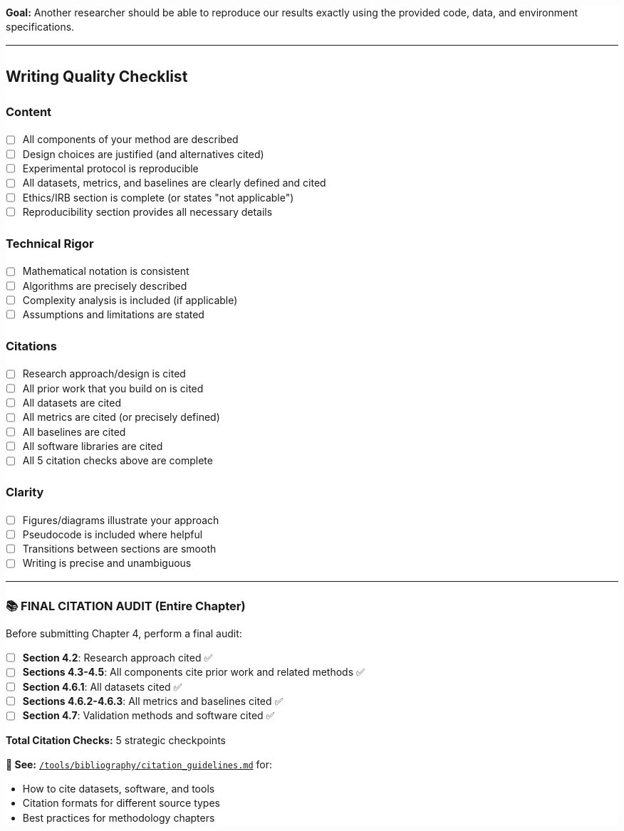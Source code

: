 **Goal:** Another researcher should be able to reproduce our results exactly using the provided code, data, and environment specifications.

---

## Writing Quality Checklist

### Content
- [ ] All components of your method are described
- [ ] Design choices are justified (and alternatives cited)
- [ ] Experimental protocol is reproducible
- [ ] All datasets, metrics, and baselines are clearly defined and cited
- [ ] Ethics/IRB section is complete (or states "not applicable")
- [ ] Reproducibility section provides all necessary details

### Technical Rigor
- [ ] Mathematical notation is consistent
- [ ] Algorithms are precisely described
- [ ] Complexity analysis is included (if applicable)
- [ ] Assumptions and limitations are stated

### Citations
- [ ] Research approach/design is cited
- [ ] All prior work that you build on is cited
- [ ] All datasets are cited
- [ ] All metrics are cited (or precisely defined)
- [ ] All baselines are cited
- [ ] All software libraries are cited
- [ ] All 5 citation checks above are complete

### Clarity
- [ ] Figures/diagrams illustrate your approach
- [ ] Pseudocode is included where helpful
- [ ] Transitions between sections are smooth
- [ ] Writing is precise and unambiguous

---

### 📚 FINAL CITATION AUDIT (Entire Chapter)

Before submitting Chapter 4, perform a final audit:

- [ ] **Section 4.2**: Research approach cited ✅
- [ ] **Sections 4.3-4.5**: All components cite prior work and related methods ✅
- [ ] **Section 4.6.1**: All datasets cited ✅
- [ ] **Sections 4.6.2-4.6.3**: All metrics and baselines cited ✅
- [ ] **Section 4.7**: Validation methods and software cited ✅

**Total Citation Checks:** 5 strategic checkpoints

**📖 See:** [`/tools/bibliography/citation_guidelines.md`](../../tools/bibliography/citation_guidelines.md) for:
- How to cite datasets, software, and tools
- Citation formats for different source types
- Best practices for methodology chapters

